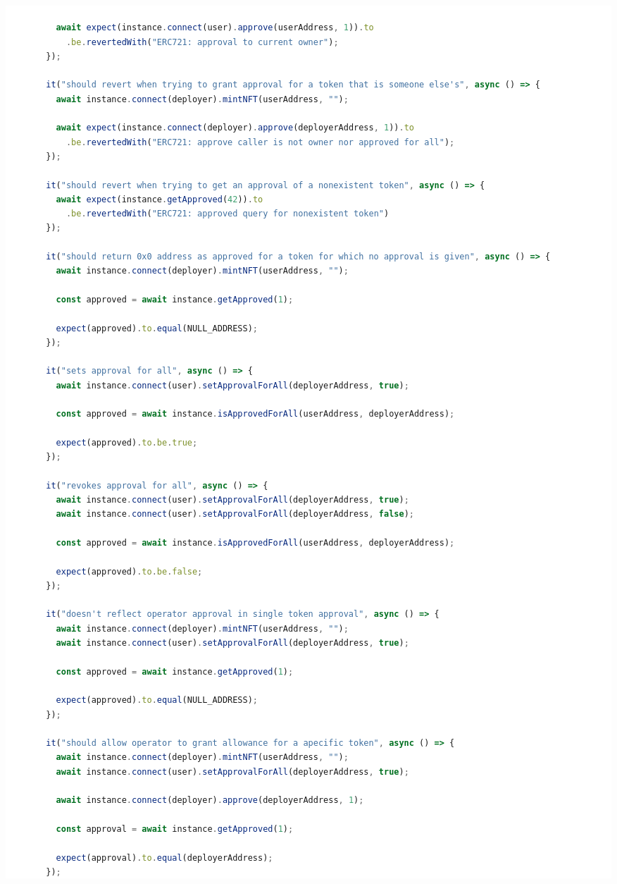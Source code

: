 ```typescript

          await expect(instance.connect(user).approve(userAddress, 1)).to
            .be.revertedWith("ERC721: approval to current owner");
        });
        
        it("should revert when trying to grant approval for a token that is someone else's", async () => {
          await instance.connect(deployer).mintNFT(userAddress, "");

          await expect(instance.connect(deployer).approve(deployerAddress, 1)).to
            .be.revertedWith("ERC721: approve caller is not owner nor approved for all");
        });
        
        it("should revert when trying to get an approval of a nonexistent token", async () => {
          await expect(instance.getApproved(42)).to
            .be.revertedWith("ERC721: approved query for nonexistent token")
        });
        
        it("should return 0x0 address as approved for a token for which no approval is given", async () => {
          await instance.connect(deployer).mintNFT(userAddress, "");

          const approved = await instance.getApproved(1);

          expect(approved).to.equal(NULL_ADDRESS);
        });
        
        it("sets approval for all", async () => {
          await instance.connect(user).setApprovalForAll(deployerAddress, true);

          const approved = await instance.isApprovedForAll(userAddress, deployerAddress);

          expect(approved).to.be.true;
        });
        
        it("revokes approval for all", async () => {
          await instance.connect(user).setApprovalForAll(deployerAddress, true);
          await instance.connect(user).setApprovalForAll(deployerAddress, false);

          const approved = await instance.isApprovedForAll(userAddress, deployerAddress);

          expect(approved).to.be.false;
        });
        
        it("doesn't reflect operator approval in single token approval", async () => {
          await instance.connect(deployer).mintNFT(userAddress, "");
          await instance.connect(user).setApprovalForAll(deployerAddress, true);

          const approved = await instance.getApproved(1);

          expect(approved).to.equal(NULL_ADDRESS);
        });
        
        it("should allow operator to grant allowance for a apecific token", async () => {
          await instance.connect(deployer).mintNFT(userAddress, "");
          await instance.connect(user).setApprovalForAll(deployerAddress, true);

          await instance.connect(deployer).approve(deployerAddress, 1);

          const approval = await instance.getApproved(1);

          expect(approval).to.equal(deployerAddress);
        });
```